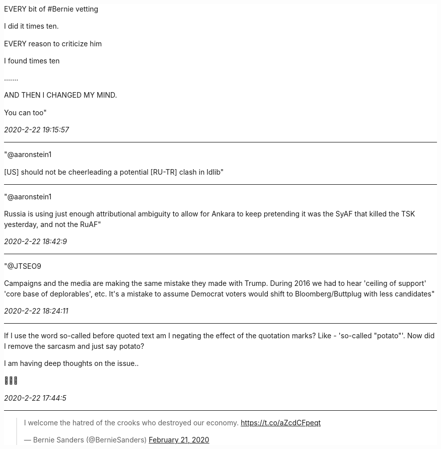 EVERY bit of #Bernie vetting

I did it times ten.

EVERY reason to criticize him

I found times ten

.......

AND THEN I CHANGED MY MIND.

You can too"

*2020-2-22 19:15:57*

---

"@aaronstein1

[US] should not be cheerleading a potential [RU-TR] clash in Idlib"

---

"@aaronstein1

Russia is using just enough attributional ambiguity to allow for
Ankara to keep pretending it was the SyAF that killed the TSK
yesterday, and not the RuAF"

*2020-2-22 18:42:9*

---

"@JTSEO9

Campaigns and the media are making the same mistake they made with
Trump.  During 2016 we had to hear 'ceiling of support' 'core base of
deplorables', etc.  It's a mistake to assume Democrat voters would
shift to Bloomberg/Buttplug with less candidates"

*2020-2-22 18:24:11*

---

If I use the word so-called before quoted text am I negating the
effect of the quotation marks? Like - 'so-called "potato"'. Now did I
remove the sarcasm and just say potato?

I am having deep thoughts on the issue.. 

🤨🤔🤔

*2020-2-22 17:44:5*

---

<blockquote class="twitter-tweet"><p lang="en" dir="ltr">I welcome the hatred of the crooks who destroyed our economy. <a href="https://t.co/aZcdCFpeqt">https://t.co/aZcdCFpeqt</a></p>&mdash; Bernie Sanders (@BernieSanders) <a href="https://twitter.com/BernieSanders/status/1230922583580823552?ref_src=twsrc%5Etfw">February 21, 2020</a></blockquote> <script async src="https://platform.twitter.com/widgets.js" charset="utf-8"></script>
